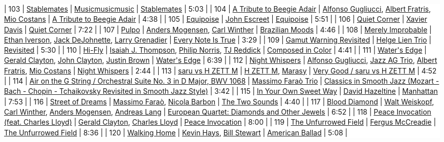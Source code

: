 | 103 | [Stablemates](https://open.spotify.com/track/0e2qoYX2fvzOKw1WztN0Il) | [Musicmusicmusic](https://open.spotify.com/artist/5mtFvnvImn9y9m8MaVxTZ8) | [Stablemates](https://open.spotify.com/album/3lqaHDcGbtoXOJOf4OCv4K) | 5:03 |
| 104 | [A Tribute to Beegie Adair](https://open.spotify.com/track/4NsRrlId7uu80ldcjAQaI5) | [Alfonso Gugliucci](https://open.spotify.com/artist/7o2w7PcKeBdqCg0uvvKbgJ), [Albert Fratris](https://open.spotify.com/artist/4jqRqGYJTBEyO7LybN062o), [Mio Costans](https://open.spotify.com/artist/3NBy5bUfAVtcQZZiWFz3er) | [A Tribute to Beegie Adair](https://open.spotify.com/album/5dnnzEmRsISWKcIIicNzkJ) | 4:38 |
| 105 | [Equipoise](https://open.spotify.com/track/56AqMbBb7WnD5nKg8bXbxr) | [John Escreet](https://open.spotify.com/artist/4Ije0Q0RlICc17Q7TDZof9) | [Equipoise](https://open.spotify.com/album/6MIYkxA20TqTPGLnXMar2d) | 5:51 |
| 106 | [Quiet Corner](https://open.spotify.com/track/6V8Ugj0fS2wG9DGASNLSGK) | [Xavier Davis](https://open.spotify.com/artist/2LiJegzrWFHatDw2kFLsc7) | [Quiet Corner](https://open.spotify.com/album/4NDHroQaoGBFDFq4RMKmmq) | 7:22 |
| 107 | [Pulpo](https://open.spotify.com/track/34VdIySV3VgObAGVrNSh6P) | [Anders Mogensen](https://open.spotify.com/artist/6WPu073KUfyLXE41VEW9Ik), [Carl Winther](https://open.spotify.com/artist/6sGRzzszXhAo63o0iHBs7R) | [Brazilian Moods](https://open.spotify.com/album/2ziQ6aTPa4e99ZRJJUkO62) | 4:46 |
| 108 | [Merely Improbable](https://open.spotify.com/track/2YQcHTfkdUOlJuOfJmywHL) | [Ethan Iverson](https://open.spotify.com/artist/1S4iuO3CO7qD8l4wTetMQH), [Jack DeJohnette](https://open.spotify.com/artist/7rDjbKTLlpNYJRWMm7QVxU), [Larry Grenadier](https://open.spotify.com/artist/4HGsz6HI7mw7t14Fb2irLV) | [Every Note Is True](https://open.spotify.com/album/2GQxpirhxORpfbuijjqamj) | 3:29 |
| 109 | [Gamut Warning Revisited](https://open.spotify.com/track/1GDyxjei81WGbR3GuR1qAU) | [Helge Lien Trio](https://open.spotify.com/artist/4kWBvU5JdoohnGYl7SMlfY) | [Revisited](https://open.spotify.com/album/2YrkkjesHFyXvlWDi9ODLh) | 5:30 |
| 110 | [Hi\-Fly](https://open.spotify.com/track/1MYL3G99KT2HNta8czPhgj) | [Isaiah J\. Thompson](https://open.spotify.com/artist/0P56i1KRTfv8CWGuPBjJD9), [Philip Norris](https://open.spotify.com/artist/2im20up8riHLPljFBfanoV), [TJ Reddick](https://open.spotify.com/artist/7J7UUIycoDm4QvQ2Dov5QC) | [Composed in Color](https://open.spotify.com/album/5kzYJcHJ3hgVsNYQyclECM) | 4:41 |
| 111 | [Water's Edge](https://open.spotify.com/track/1UIThzNL451tmOcyFCx4WI) | [Gerald Clayton](https://open.spotify.com/artist/5mYw31MXiGnqTMliAcl7m8), [John Clayton](https://open.spotify.com/artist/7xpCL3ZjAsjhUIPJBE5PmB), [Justin Brown](https://open.spotify.com/artist/4YzUifC19loaHMPE0MdGNv) | [Water's Edge](https://open.spotify.com/album/4U3amPY89pSYpLdrd8lt64) | 6:39 |
| 112 | [Night Whispers](https://open.spotify.com/track/560zqA3B5mpcAkwvwcb43U) | [Alfonso Gugliucci](https://open.spotify.com/artist/7o2w7PcKeBdqCg0uvvKbgJ), [Jazz AG Trio](https://open.spotify.com/artist/6mSb04vn0JBQsguGh2K6VO), [Albert Fratris](https://open.spotify.com/artist/4jqRqGYJTBEyO7LybN062o), [Mio Costans](https://open.spotify.com/artist/3NBy5bUfAVtcQZZiWFz3er) | [Night Whispers](https://open.spotify.com/album/0M56yjZ7dY0So3n663lPOi) | 2:44 |
| 113 | [saru vs H ZETT M](https://open.spotify.com/track/1Ivf5mnU47okDc1ptaPmR1) | [H ZETT M](https://open.spotify.com/artist/17y4gk0pde02ye3WgJJwbI), [Marasy](https://open.spotify.com/artist/3Y2hPbg4GHOheV4Hc9lpXV) | [Very Good / saru vs H ZETT M](https://open.spotify.com/album/3dPSX4ser7VYkZUAU5wdlE) | 4:52 |
| 114 | [Air on the G String / Orchestral Suite No\. 3 in D Major, BWV 1068](https://open.spotify.com/track/6qhqSTXmSDp85FIDKat9Y0) | [Massimo Faraò Trio](https://open.spotify.com/artist/58dTi4Xr0bd6yd8XKgimAr) | [Classics in Smooth Jazz \(Mozart \- Bach \- Chopin \- Tchaikovsky Revisited in Smooth Jazz Style\)](https://open.spotify.com/album/3r1Rqi2cX3c1qDVVQPbwh1) | 3:42 |
| 115 | [In Your Own Sweet Way](https://open.spotify.com/track/6BNvFoNC1KOSoJC9rl6CSd) | [David Hazeltine](https://open.spotify.com/artist/5mQGacj97PLCoX9YOEGf0Q) | [Manhattan](https://open.spotify.com/album/22afwFb9s4NeLLKBlKrZ8T) | 7:53 |
| 116 | [Street of Dreams](https://open.spotify.com/track/4KSQQ77ORrYomq98V1sN1w) | [Massimo Faraò](https://open.spotify.com/artist/04qLma4TvriHyGJ0YlK6XI), [Nicola Barbon](https://open.spotify.com/artist/2HeWIvHGcrKkN5dab3lMnL) | [The Two Sounds](https://open.spotify.com/album/1SBrOFfSsHM8vomhyUXrM5) | 4:40 |
| 117 | [Blood Diamond](https://open.spotify.com/track/7sUKfnaws1kMN6Bjykg4ZW) | [Walt Weiskopf](https://open.spotify.com/artist/0tdWD3Wpf0kyUYI6zeT1w3), [Carl Winther](https://open.spotify.com/artist/6sGRzzszXhAo63o0iHBs7R), [Anders Mogensen](https://open.spotify.com/artist/6WPu073KUfyLXE41VEW9Ik), [Andreas Lang](https://open.spotify.com/artist/4KYU7uyGCtySFvXrFnsJbe) | [European Quartet: Diamonds and Other Jewels](https://open.spotify.com/album/1dWMdUU4sEl2T5hb4umAZp) | 6:52 |
| 118 | [Peace Invocation \(feat\. Charles Lloyd\)](https://open.spotify.com/track/1aFpsXRjPycYUEuYscoB5R) | [Gerald Clayton](https://open.spotify.com/artist/5mYw31MXiGnqTMliAcl7m8), [Charles Lloyd](https://open.spotify.com/artist/0GC1oqEWpiAjfE7jm5LQO5) | [Peace Invocation](https://open.spotify.com/album/5ay3DrmpMp92GnLugHxScM) | 8:00 |
| 119 | [The Unfurrowed Field](https://open.spotify.com/track/7BadBCxPenYfw8nNkuFBq5) | [Fergus McCreadie](https://open.spotify.com/artist/5Yb1aFMX9xNtjFVDSdt2ZL) | [The Unfurrowed Field](https://open.spotify.com/album/0mXbXPjl67ZtWG5nlLcw8N) | 8:36 |
| 120 | [Walking Home](https://open.spotify.com/track/2aPpyPZcJ7GW632Pc9cF0B) | [Kevin Hays](https://open.spotify.com/artist/2uOemiMYq8Lh6yzwELpb3J), [Bill Stewart](https://open.spotify.com/artist/6g23EYtQQXDz44soLZMS39) | [American Ballad](https://open.spotify.com/album/6IMyFCMfT7Gqh7UioxMRfC) | 5:08 |